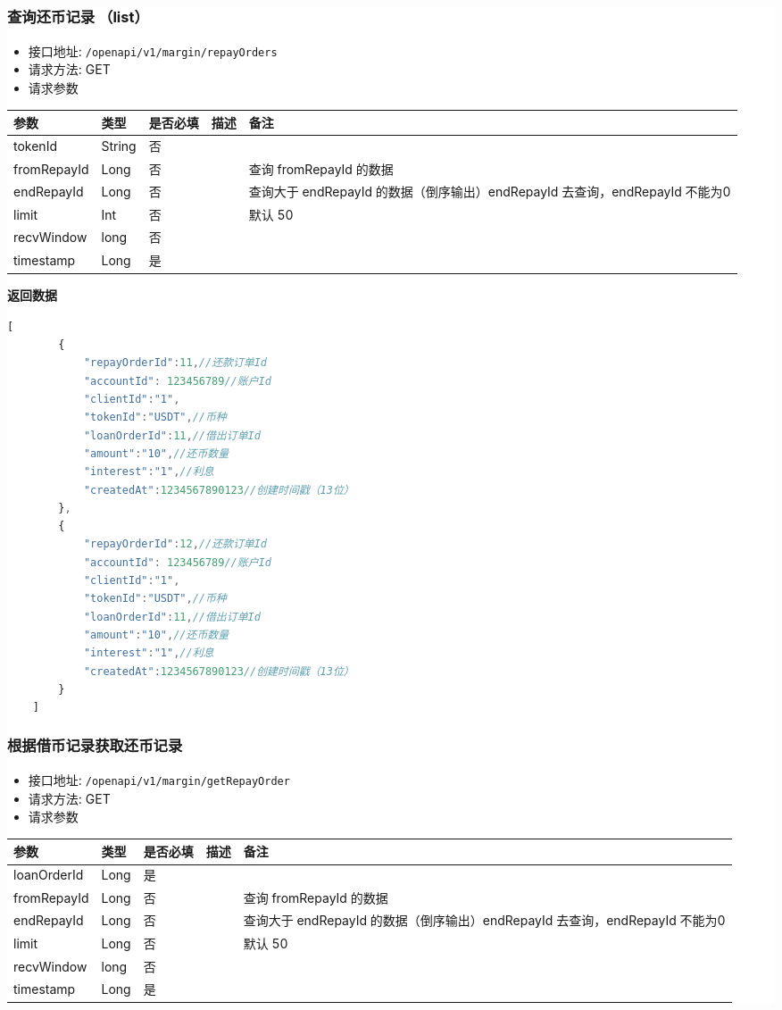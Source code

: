 ### 查询还币记录 （list）
* 接口地址:  `/openapi/v1/margin/repayOrders`
* 请求方法: GET 
* 请求参数

| 参数  | 类型 | 是否必填 | 描述   | 备注 |
| :-------- | :--- | :------- | :----- | :--- |
| tokenId | String | 否 |  ||
| fromRepayId | Long | 否 |  | 查询 fromRepayId 的数据|
| endRepayId | Long | 否 |  | 查询大于 endRepayId 的数据（倒序输出）endRepayId 去查询，endRepayId 不能为0	 |
| limit | Int | 否 |  | 默认 50 |
| recvWindow | long | 否 |  |  |
| timestamp | Long | 是 |  |  |

**返回数据**

```javascript
[
        {
            "repayOrderId":11,//还款订单Id
            "accountId": 123456789//账户Id
            "clientId":"1",
            "tokenId":"USDT",//币种
            "loanOrderId":11,//借出订单Id
            "amount":"10",//还币数量
            "interest":"1",//利息
            "createdAt":1234567890123//创建时间戳（13位）
        },
        {
            "repayOrderId":12,//还款订单Id
            "accountId": 123456789//账户Id
            "clientId":"1",
            "tokenId":"USDT",//币种
            "loanOrderId":11,//借出订单Id
            "amount":"10",//还币数量
            "interest":"1",//利息
            "createdAt":1234567890123//创建时间戳（13位）
        }
    ]
```
### 根据借币记录获取还币记录

* 接口地址:  `/openapi/v1/margin/getRepayOrder`
* 请求方法: GET 
* 请求参数

| 参数  | 类型 | 是否必填 | 描述   | 备注 |
| :-------- | :--- | :------- | :----- | :--- |
| loanOrderId | Long | 是 |  ||
| fromRepayId | Long | 否 |  | 查询 fromRepayId 的数据|
| endRepayId | Long | 否 |  | 查询大于 endRepayId 的数据（倒序输出）endRepayId 去查询，endRepayId 不能为0	 |
| limit | Long | 否 |  | 默认 50 |
| recvWindow | long | 否 |  |  |
| timestamp | Long | 是 |  |  |
